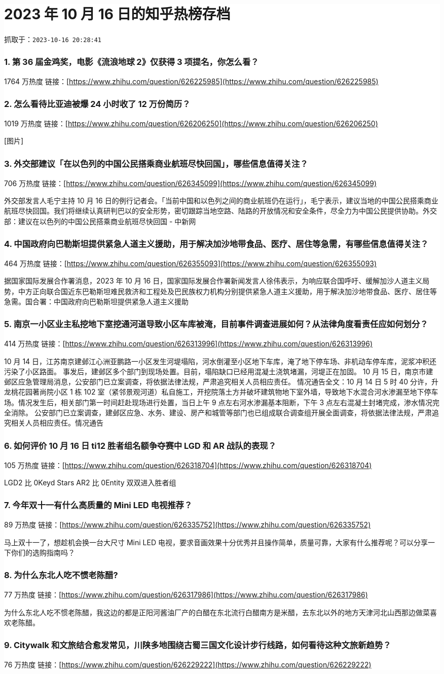 # 2023 年 10 月 16 日的知乎热榜存档

抓取于：`2023-10-16 20:28:41`

### 1. 第 36 届金鸡奖，电影《流浪地球 2》仅获得 3 项提名，你怎么看？
1764 万热度 链接：[https://www.zhihu.com/question/626225985](https://www.zhihu.com/question/626225985)



### 2. 怎么看待比亚迪被爆 24 小时收了 12 万份简历？
1019 万热度 链接：[https://www.zhihu.com/question/626206250](https://www.zhihu.com/question/626206250)

[图片]

### 3. 外交部建议「在以色列的中国公民搭乘商业航班尽快回国」，哪些信息值得关注？
706 万热度 链接：[https://www.zhihu.com/question/626345099](https://www.zhihu.com/question/626345099)

外交部发言人毛宁主持 10 月 16 日的例行记者会。「当前中国和以色列之间的商业航班仍在运行」，毛宁表示，建议当地的中国公民搭乘商业航班尽快回国。我们将继续认真研判巴以的安全形势，密切跟踪当地空路、陆路的开放情况和安全条件，尽全力为中国公民提供协助。外交部：建议在以色列的中国公民搭乘商业航班尽快回国 - 中新网

### 4. 中国政府向巴勒斯坦提供紧急人道主义援助，用于解决加沙地带食品、医疗、居住等急需，有哪些信息值得关注？
464 万热度 链接：[https://www.zhihu.com/question/626355093](https://www.zhihu.com/question/626355093)

据国家国际发展合作署消息，2023 年 10 月 16 日，国家国际发展合作署新闻发言人徐伟表示，为响应联合国呼吁、缓解加沙人道主义局势，中方正向联合国近东巴勒斯坦难民救济和工程处及巴民族权力机构分别提供紧急人道主义援助，用于解决加沙地带食品、医疗、居住等急需。国合署：中国政府向巴勒斯坦提供紧急人道主义援助

### 5. 南京一小区业主私挖地下室挖通河道导致小区车库被淹，目前事件调查进展如何？从法律角度看责任应如何划分？
414 万热度 链接：[https://www.zhihu.com/question/626313996](https://www.zhihu.com/question/626313996)

10 月 14 日，江苏南京建邺江心洲亚鹏路一小区发生河堤塌陷，河水倒灌至小区地下车库，淹了地下停车场、非机动车停车库，泥浆冲积还污染了小区路面。 事发后，建邺区多个部门到现场处置。目前，塌陷缺口已经用混凝土浇筑堵漏，河堤正在加固。 10 月 15 日，南京市建邺区应急管理局消息，公安部门已立案调查，将依据法律法规，严肃追究相关人员相应责任。 情况通告全文：10 月 14 日 5 时 40 分许，升龙桃花园著尚院小区 1 栋 102 室（紧邻景观河道）私自施工，开挖院落土方并破坏建筑物地下室外墙，导致地下水混合河水渗漏至地下停车场。情况发生后，相关部门第一时间赶赴现场进行处置，当日上午 9 点左右河水渗漏基本阻断，下午 3 点左右混凝土封堵完成，渗水情况完全消除。 公安部门已立案调查，建邺区应急、水务、建设、房产和城管等部门也已组成联合调查组开展全面调查，将依据法律法规，严肃追究相关人员相应责任。情况通告

### 6. 如何评价 10 月 16 日 ti12 胜者组名额争夺赛中 LGD 和 AR 战队的表现？
105 万热度 链接：[https://www.zhihu.com/question/626318704](https://www.zhihu.com/question/626318704)

LGD2 比 0Keyd Stars AR2 比 0Entity 双双进入胜者组

### 7. 今年双十一有什么高质量的 Mini LED 电视推荐？
89 万热度 链接：[https://www.zhihu.com/question/626335752](https://www.zhihu.com/question/626335752)

马上双十一了，想趁机会换一台大尺寸 Mini LED 电视，要求音画效果十分优秀并且操作简单，质量可靠，大家有什么推荐呢？可以分享一下你们的选购指南吗？

### 8. 为什么东北人吃不惯老陈醋?
77 万热度 链接：[https://www.zhihu.com/question/626317986](https://www.zhihu.com/question/626317986)

为什么东北人吃不惯老陈醋，我这边的都是正阳河酱油厂产的白醋在东北流行白醋南方是米醋，去东北以外的地方天津河北山西那边做菜喜欢老陈醋。

### 9. Citywalk 和文旅结合愈发常见，川陕多地围绕古蜀三国文化设计步行线路，如何看待这种文旅新趋势？
76 万热度 链接：[https://www.zhihu.com/question/626229222](https://www.zhihu.com/question/626229222)
